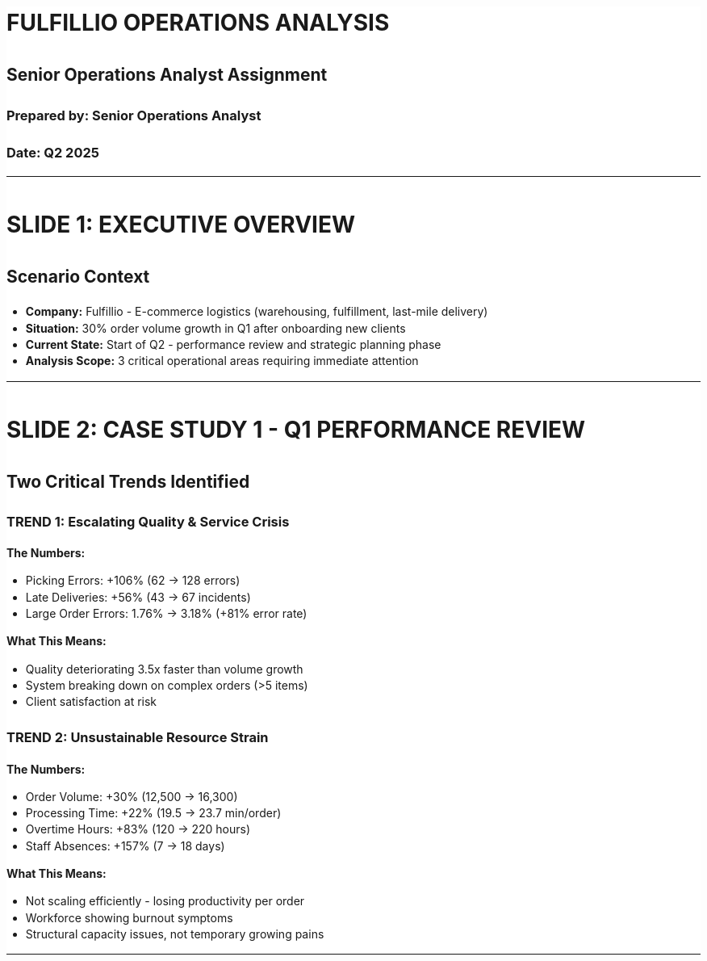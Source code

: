 # FULFILLIO OPERATIONS ANALYSIS
## Senior Operations Analyst Assignment
### Prepared by: Senior Operations Analyst
### Date: Q2 2025

---

# SLIDE 1: EXECUTIVE OVERVIEW

## Scenario Context
- **Company:** Fulfillio - E-commerce logistics (warehousing, fulfillment, last-mile delivery)
- **Situation:** 30% order volume growth in Q1 after onboarding new clients
- **Current State:** Start of Q2 - performance review and strategic planning phase
- **Analysis Scope:** 3 critical operational areas requiring immediate attention

---

# SLIDE 2: CASE STUDY 1 - Q1 PERFORMANCE REVIEW

## Two Critical Trends Identified

### TREND 1: Escalating Quality & Service Crisis
**The Numbers:**
- Picking Errors: +106% (62 → 128 errors)
- Late Deliveries: +56% (43 → 67 incidents)
- Large Order Errors: 1.76% → 3.18% (+81% error rate)

**What This Means:**
- Quality deteriorating 3.5x faster than volume growth
- System breaking down on complex orders (>5 items)
- Client satisfaction at risk

### TREND 2: Unsustainable Resource Strain
**The Numbers:**
- Order Volume: +30% (12,500 → 16,300)
- Processing Time: +22% (19.5 → 23.7 min/order)
- Overtime Hours: +83% (120 → 220 hours)
- Staff Absences: +157% (7 → 18 days)

**What This Means:**
- Not scaling efficiently - losing productivity per order
- Workforce showing burnout symptoms
- Structural capacity issues, not temporary growing pains

---
